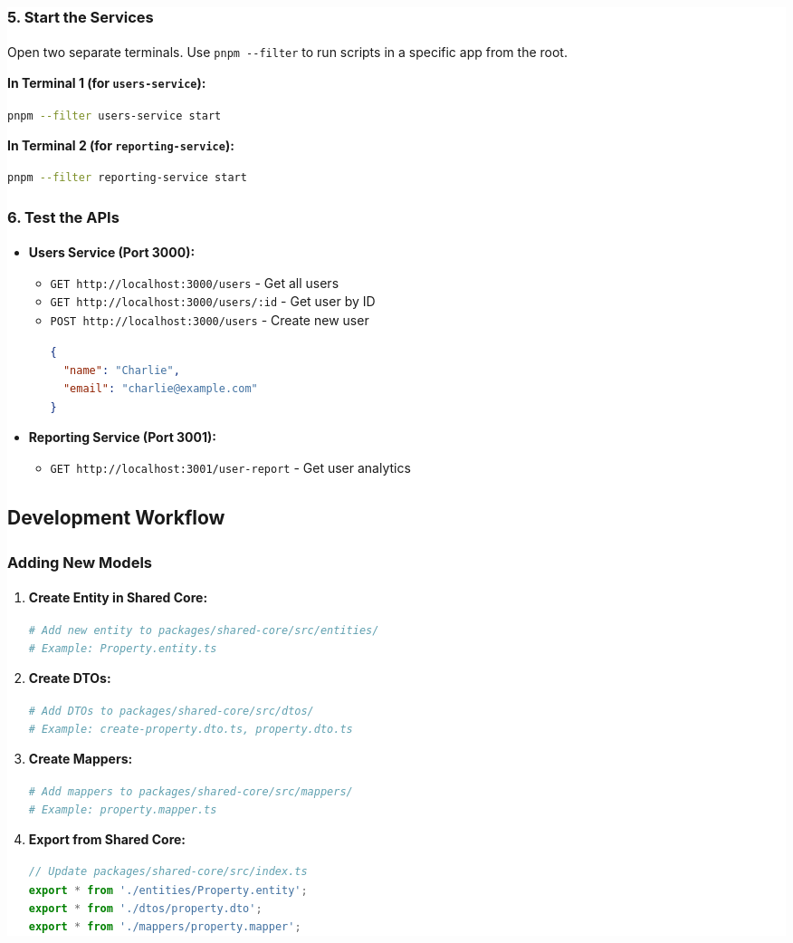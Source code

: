 ### 5. Start the Services

Open two separate terminals. Use `pnpm --filter` to run scripts in a specific app from the root.

**In Terminal 1 (for `users-service`):**

```bash
pnpm --filter users-service start
```

**In Terminal 2 (for `reporting-service`):**

```bash
pnpm --filter reporting-service start
```

### 6. Test the APIs

- **Users Service (Port 3000):**
  - `GET http://localhost:3000/users` - Get all users
  - `GET http://localhost:3000/users/:id` - Get user by ID
  - `POST http://localhost:3000/users` - Create new user
    ```json
    {
      "name": "Charlie",
      "email": "charlie@example.com"
    }
    ```

- **Reporting Service (Port 3001):**
  - `GET http://localhost:3001/user-report` - Get user analytics

## Development Workflow

### Adding New Models

1. **Create Entity in Shared Core:**
   ```bash
   # Add new entity to packages/shared-core/src/entities/
   # Example: Property.entity.ts
   ```

2. **Create DTOs:**
   ```bash
   # Add DTOs to packages/shared-core/src/dtos/
   # Example: create-property.dto.ts, property.dto.ts
   ```

3. **Create Mappers:**
   ```bash
   # Add mappers to packages/shared-core/src/mappers/
   # Example: property.mapper.ts
   ```

4. **Export from Shared Core:**
   ```typescript
   // Update packages/shared-core/src/index.ts
   export * from './entities/Property.entity';
   export * from './dtos/property.dto';
   export * from './mappers/property.mapper';
   ```

